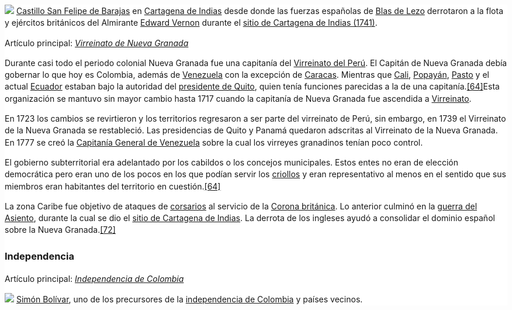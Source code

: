 [![](https://upload.wikimedia.org/wikipedia/commons/thumb/b/bc/62_-_Carthag%C3%A8ne_-_D%C3%A9cembre_2008.jpg/250px-62_-_Carthag%C3%A8ne_-_D%C3%A9cembre_2008.jpg)](https://commons.wikimedia.org/wiki/File:62_-_Carthag%C3%A8ne_-_D%C3%A9cembre_2008.jpg) [Castillo San Felipe de Barajas](https://es.wikipedia.org/wiki/Castillo_San_Felipe_de_Barajas "Castillo San Felipe de Barajas") en [Cartagena de Indias](https://es.wikipedia.org/wiki/Cartagena_de_Indias "Cartagena de Indias") desde donde las fuerzas españolas de [Blas de Lezo](https://es.wikipedia.org/wiki/Blas_de_Lezo "Blas de Lezo") derrotaron a la flota y ejércitos británicos del Almirante [Edward Vernon](https://es.wikipedia.org/wiki/Edward_Vernon "Edward Vernon") durante el [sitio de Cartagena de Indias (1741)](https://es.wikipedia.org/wiki/Sitio_de_Cartagena_de_Indias_(1741) "Sitio de Cartagena de Indias (1741)").

Artículo principal: _[Virreinato de Nueva Granada](https://es.wikipedia.org/wiki/Virreinato_de_Nueva_Granada "Virreinato de Nueva Granada")_

Durante casi todo el periodo colonial Nueva Granada fue una capitanía del [Virreinato del Perú](https://es.wikipedia.org/wiki/Virreinato_del_Per%C3%BA "Virreinato del Perú"). El Capitán de Nueva Granada debía gobernar lo que hoy es Colombia, además de [Venezuela](https://es.wikipedia.org/wiki/Venezuela "Venezuela") con la excepción de [Caracas](https://es.wikipedia.org/wiki/Caracas "Caracas"). Mientras que [Cali](https://es.wikipedia.org/wiki/Cali "Cali"), [Popayán](https://es.wikipedia.org/wiki/Popay%C3%A1n "Popayán"), [Pasto](https://es.wikipedia.org/wiki/Provincia_de_Pasto "Provincia de Pasto") y el actual [Ecuador](https://es.wikipedia.org/wiki/Ecuador "Ecuador") estaban bajo la autoridad del [presidente de Quito](https://es.wikipedia.org/wiki/Provincia_de_Quito "Provincia de Quito"), quien tenía funciones parecidas a la de una capitanía.[\[64\]](https://es.wikipedia.org/wiki/Colombia#cite_note-:5-64)​ Esta organización se mantuvo sin mayor cambio hasta 1717 cuando la capitanía de Nueva Granada fue ascendida a [Virreinato](https://es.wikipedia.org/wiki/Virreinato_de_Nueva_Granada "Virreinato de Nueva Granada").

En 1723 los cambios se revirtieron y los territorios regresaron a ser parte del virreinato de Perú, sin embargo, en 1739 el Virreinato de la Nueva Granada se restableció. Las presidencias de Quito y Panamá quedaron adscritas al Virreinato de la Nueva Granada. En 1777 se creó la [Capitanía General de Venezuela](https://es.wikipedia.org/wiki/Capitan%C3%ADa_General_de_Venezuela "Capitanía General de Venezuela") sobre la cual los virreyes granadinos tenían poco control.

El gobierno subterritorial era adelantado por los cabildos o los concejos municipales. Estos entes no eran de elección democrática pero eran uno de los pocos en los que podían servir los [criollos](https://es.wikipedia.org/wiki/Criollo "Criollo") y eran representativo al menos en el sentido que sus miembros eran habitantes del territorio en cuestión.[\[64\]](https://es.wikipedia.org/wiki/Colombia#cite_note-:5-64)​

La zona Caribe fue objetivo de ataques de [corsarios](https://es.wikipedia.org/wiki/Pirater%C3%ADa "Piratería") al servicio de la [Corona británica](https://es.wikipedia.org/wiki/Corona_brit%C3%A1nica "Corona británica"). Lo anterior culminó en la [guerra del Asiento](https://es.wikipedia.org/wiki/Guerra_del_Asiento "Guerra del Asiento"), durante la cual se dio el [sitio de Cartagena de Indias](https://es.wikipedia.org/wiki/Sitio_de_Cartagena_de_Indias_(1741) "Sitio de Cartagena de Indias (1741)"). La derrota de los ingleses ayudó a consolidar el dominio español sobre la Nueva Granada.[\[72\]](https://es.wikipedia.org/wiki/Colombia#cite_note-72)​

### Independencia

Artículo principal: _[Independencia de Colombia](https://es.wikipedia.org/wiki/Independencia_de_Colombia "Independencia de Colombia")_

[![](https://upload.wikimedia.org/wikipedia/commons/thumb/c/c4/Bol%C3%ADvar_en_Carabobo.jpg/250px-Bol%C3%ADvar_en_Carabobo.jpg)](https://commons.wikimedia.org/wiki/File:Bol%C3%ADvar_en_Carabobo.jpg) [Simón Bolívar](https://es.wikipedia.org/wiki/Sim%C3%B3n_Bol%C3%ADvar "Simón Bolívar"), uno de los precursores de la [independencia de Colombia](https://es.wikipedia.org/wiki/Independencia_de_Colombia "Independencia de Colombia") y países vecinos.

